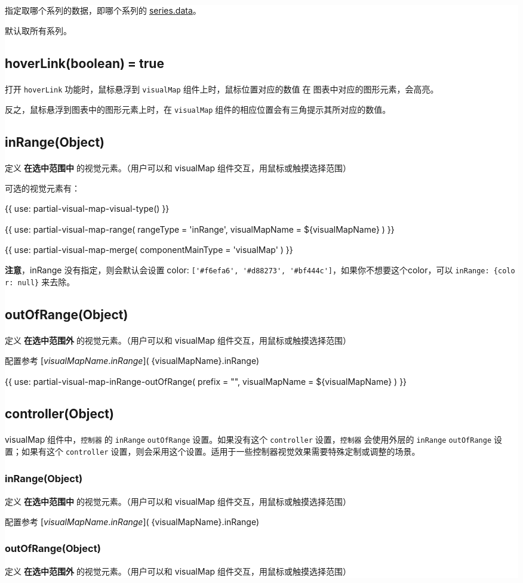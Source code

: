 指定取哪个系列的数据，即哪个系列的 [series.data](~series.data)。

默认取所有系列。

## hoverLink(boolean) = true

打开 `hoverLink` 功能时，鼠标悬浮到 `visualMap` 组件上时，鼠标位置对应的数值 在 图表中对应的图形元素，会高亮。

反之，鼠标悬浮到图表中的图形元素上时，在 `visualMap` 组件的相应位置会有三角提示其所对应的数值。


## inRange(Object)

定义 **在选中范围中** 的视觉元素。（用户可以和 visualMap 组件交互，用鼠标或触摸选择范围）

可选的视觉元素有：

{{ use: partial-visual-map-visual-type() }}

{{ use: partial-visual-map-range(
    rangeType = 'inRange',
    visualMapName = ${visualMapName}
) }}

{{ use: partial-visual-map-merge(
    componentMainType = 'visualMap'
) }}

**注意**，inRange 没有指定，则会默认会设置 color: `['#f6efa6', '#d88273', '#bf444c']`，如果你不想要这个color，可以
`inRange: {color: null}` 来去除。

## outOfRange(Object)

定义 **在选中范围外** 的视觉元素。（用户可以和 visualMap 组件交互，用鼠标或触摸选择范围）

配置参考 [${visualMapName}.inRange](~${visualMapName}.inRange)

{{ use: partial-visual-map-inRange-outOfRange(
    prefix = "",
    visualMapName = ${visualMapName}
) }}

## controller(Object)

visualMap 组件中，`控制器` 的 `inRange` `outOfRange` 设置。如果没有这个 `controller` 设置，`控制器` 会使用外层的 `inRange` `outOfRange` 设置；如果有这个 `controller` 设置，则会采用这个设置。适用于一些控制器视觉效果需要特殊定制或调整的场景。

### inRange(Object)

定义 **在选中范围中** 的视觉元素。（用户可以和 visualMap 组件交互，用鼠标或触摸选择范围）

配置参考 [${visualMapName}.inRange](~${visualMapName}.inRange)

### outOfRange(Object)

定义 **在选中范围外** 的视觉元素。（用户可以和 visualMap 组件交互，用鼠标或触摸选择范围）
